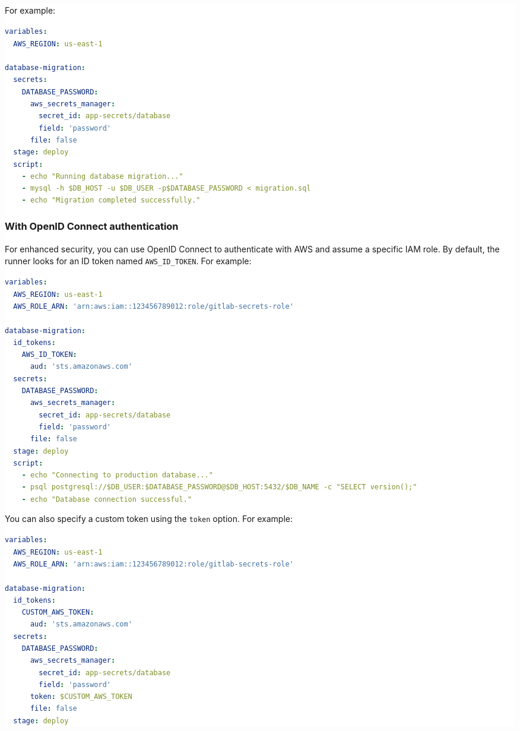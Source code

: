For example:

```yaml
variables:
  AWS_REGION: us-east-1

database-migration:
  secrets:
    DATABASE_PASSWORD:
      aws_secrets_manager:
        secret_id: app-secrets/database
        field: 'password'
      file: false
  stage: deploy
  script:
    - echo "Running database migration..."
    - mysql -h $DB_HOST -u $DB_USER -p$DATABASE_PASSWORD < migration.sql
    - echo "Migration completed successfully."
```

### With OpenID Connect authentication

For enhanced security, you can use OpenID Connect to authenticate with AWS and assume a specific IAM role.
By default, the runner looks for an ID token named `AWS_ID_TOKEN`. For example:

```yaml
variables:
  AWS_REGION: us-east-1
  AWS_ROLE_ARN: 'arn:aws:iam::123456789012:role/gitlab-secrets-role'

database-migration:
  id_tokens:
    AWS_ID_TOKEN:
      aud: 'sts.amazonaws.com'
  secrets:
    DATABASE_PASSWORD:
      aws_secrets_manager:
        secret_id: app-secrets/database
        field: 'password'
      file: false
  stage: deploy
  script:
    - echo "Connecting to production database..."
    - psql postgresql://$DB_USER:$DATABASE_PASSWORD@$DB_HOST:5432/$DB_NAME -c "SELECT version();"
    - echo "Database connection successful."
```

You can also specify a custom token using the `token` option. For example:

```yaml
variables:
  AWS_REGION: us-east-1
  AWS_ROLE_ARN: 'arn:aws:iam::123456789012:role/gitlab-secrets-role'

database-migration:
  id_tokens:
    CUSTOM_AWS_TOKEN:
      aud: 'sts.amazonaws.com'
  secrets:
    DATABASE_PASSWORD:
      aws_secrets_manager:
        secret_id: app-secrets/database
        field: 'password'
      token: $CUSTOM_AWS_TOKEN
      file: false
  stage: deploy
```